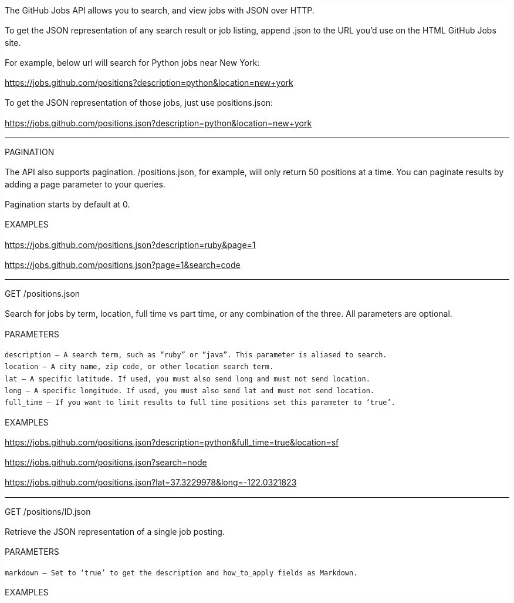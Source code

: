 The GitHub Jobs API allows you to search, and view jobs with JSON over HTTP.

To get the JSON representation of any search result or job listing, append .json to the URL you’d use on the HTML GitHub Jobs site.

For example, below url will search for Python jobs near New York:

https://jobs.github.com/positions?description=python&location=new+york

To get the JSON representation of those jobs, just use positions.json:

https://jobs.github.com/positions.json?description=python&location=new+york

---

PAGINATION

The API also supports pagination. /positions.json, for example, will only return 50 positions at a time. You can paginate results by adding a page parameter to your queries.

Pagination starts by default at 0.

EXAMPLES

https://jobs.github.com/positions.json?description=ruby&page=1

https://jobs.github.com/positions.json?page=1&search=code

---

GET /positions.json

Search for jobs by term, location, full time vs part time, or any combination of the three. All parameters are optional.

PARAMETERS

    description — A search term, such as “ruby” or “java”. This parameter is aliased to search.
    location — A city name, zip code, or other location search term.
    lat — A specific latitude. If used, you must also send long and must not send location.
    long — A specific longitude. If used, you must also send lat and must not send location.
    full_time — If you want to limit results to full time positions set this parameter to ‘true’.

EXAMPLES

https://jobs.github.com/positions.json?description=python&full_time=true&location=sf

https://jobs.github.com/positions.json?search=node

https://jobs.github.com/positions.json?lat=37.3229978&long=-122.0321823

---

GET /positions/ID.json

Retrieve the JSON representation of a single job posting.

PARAMETERS

    markdown — Set to ‘true’ to get the description and how_to_apply fields as Markdown.

EXAMPLES
